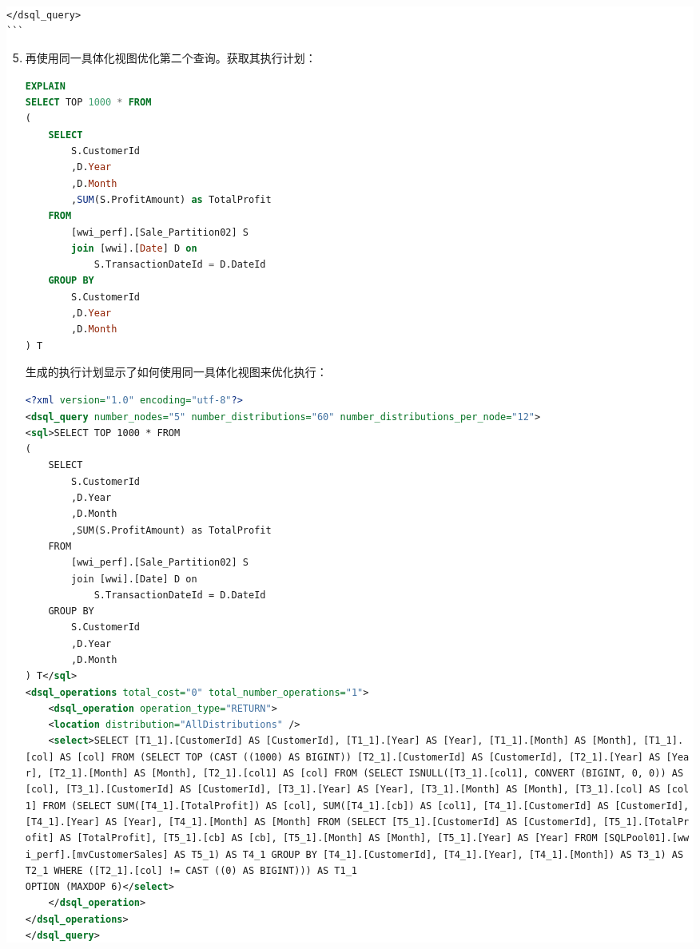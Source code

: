     </dsql_query>
    ```

5. 再使用同一具体化视图优化第二个查询。获取其执行计划：

    ```sql
    EXPLAIN
    SELECT TOP 1000 * FROM
    (
        SELECT
            S.CustomerId
            ,D.Year
            ,D.Month
            ,SUM(S.ProfitAmount) as TotalProfit
        FROM
            [wwi_perf].[Sale_Partition02] S
            join [wwi].[Date] D on
                S.TransactionDateId = D.DateId
        GROUP BY
            S.CustomerId
            ,D.Year
            ,D.Month
    ) T
    ```

    生成的执行计划显示了如何使用同一具体化视图来优化执行：

    ```xml
    <?xml version="1.0" encoding="utf-8"?>
    <dsql_query number_nodes="5" number_distributions="60" number_distributions_per_node="12">
    <sql>SELECT TOP 1000 * FROM
    (
        SELECT
            S.CustomerId
            ,D.Year
            ,D.Month
            ,SUM(S.ProfitAmount) as TotalProfit
        FROM
            [wwi_perf].[Sale_Partition02] S
            join [wwi].[Date] D on
                S.TransactionDateId = D.DateId
        GROUP BY
            S.CustomerId
            ,D.Year
            ,D.Month
    ) T</sql>
    <dsql_operations total_cost="0" total_number_operations="1">
        <dsql_operation operation_type="RETURN">
        <location distribution="AllDistributions" />
        <select>SELECT [T1_1].[CustomerId] AS [CustomerId], [T1_1].[Year] AS [Year], [T1_1].[Month] AS [Month], [T1_1].[col] AS [col] FROM (SELECT TOP (CAST ((1000) AS BIGINT)) [T2_1].[CustomerId] AS [CustomerId], [T2_1].[Year] AS [Year], [T2_1].[Month] AS [Month], [T2_1].[col1] AS [col] FROM (SELECT ISNULL([T3_1].[col1], CONVERT (BIGINT, 0, 0)) AS [col], [T3_1].[CustomerId] AS [CustomerId], [T3_1].[Year] AS [Year], [T3_1].[Month] AS [Month], [T3_1].[col] AS [col1] FROM (SELECT SUM([T4_1].[TotalProfit]) AS [col], SUM([T4_1].[cb]) AS [col1], [T4_1].[CustomerId] AS [CustomerId], [T4_1].[Year] AS [Year], [T4_1].[Month] AS [Month] FROM (SELECT [T5_1].[CustomerId] AS [CustomerId], [T5_1].[TotalProfit] AS [TotalProfit], [T5_1].[cb] AS [cb], [T5_1].[Month] AS [Month], [T5_1].[Year] AS [Year] FROM [SQLPool01].[wwi_perf].[mvCustomerSales] AS T5_1) AS T4_1 GROUP BY [T4_1].[CustomerId], [T4_1].[Year], [T4_1].[Month]) AS T3_1) AS T2_1 WHERE ([T2_1].[col] != CAST ((0) AS BIGINT))) AS T1_1
    OPTION (MAXDOP 6)</select>
        </dsql_operation>
    </dsql_operations>
    </dsql_query>
    ```
